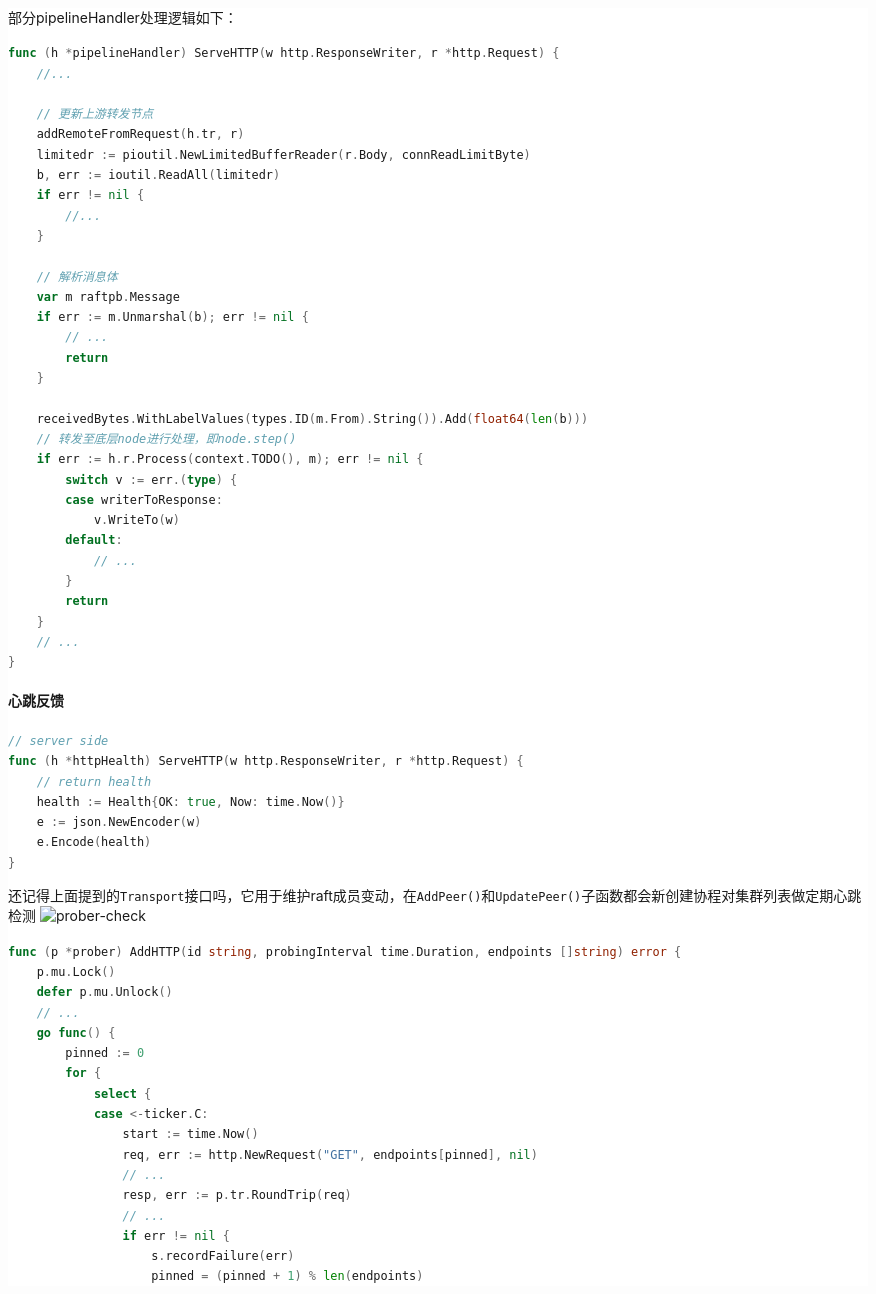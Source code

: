 部分pipelineHandler处理逻辑如下：
```go
func (h *pipelineHandler) ServeHTTP(w http.ResponseWriter, r *http.Request) {
	//...
	
	// 更新上游转发节点
	addRemoteFromRequest(h.tr, r)
	limitedr := pioutil.NewLimitedBufferReader(r.Body, connReadLimitByte)
	b, err := ioutil.ReadAll(limitedr)
	if err != nil {
		//...
	}

    // 解析消息体
	var m raftpb.Message
	if err := m.Unmarshal(b); err != nil {
		// ...
		return
	}

	receivedBytes.WithLabelValues(types.ID(m.From).String()).Add(float64(len(b)))
    // 转发至底层node进行处理，即node.step()
	if err := h.r.Process(context.TODO(), m); err != nil {
		switch v := err.(type) {
		case writerToResponse:
			v.WriteTo(w)
		default:
			// ...
		}
		return
	}
    // ...
}
```
#### 心跳反馈
```go
// server side
func (h *httpHealth) ServeHTTP(w http.ResponseWriter, r *http.Request) {
    // return health
	health := Health{OK: true, Now: time.Now()}
	e := json.NewEncoder(w)
	e.Encode(health)
}
```
还记得上面提到的```Transport```接口吗，它用于维护raft成员变动，在```AddPeer()```和```UpdatePeer()```子函数都会新创建协程对集群列表做定期心跳检测
![prober-check](https://pixelpig-1253685321.cos.ap-guangzhou.myqcloud.com/blog/etcd/raft/etcd-prober-check.png)
```go
func (p *prober) AddHTTP(id string, probingInterval time.Duration, endpoints []string) error {
	p.mu.Lock()
	defer p.mu.Unlock()
	// ...
	go func() {
		pinned := 0
		for {
			select {
			case <-ticker.C:
				start := time.Now()
				req, err := http.NewRequest("GET", endpoints[pinned], nil)
				// ...
				resp, err := p.tr.RoundTrip(req)
				// ...
				if err != nil {
					s.recordFailure(err)
					pinned = (pinned + 1) % len(endpoints)
```